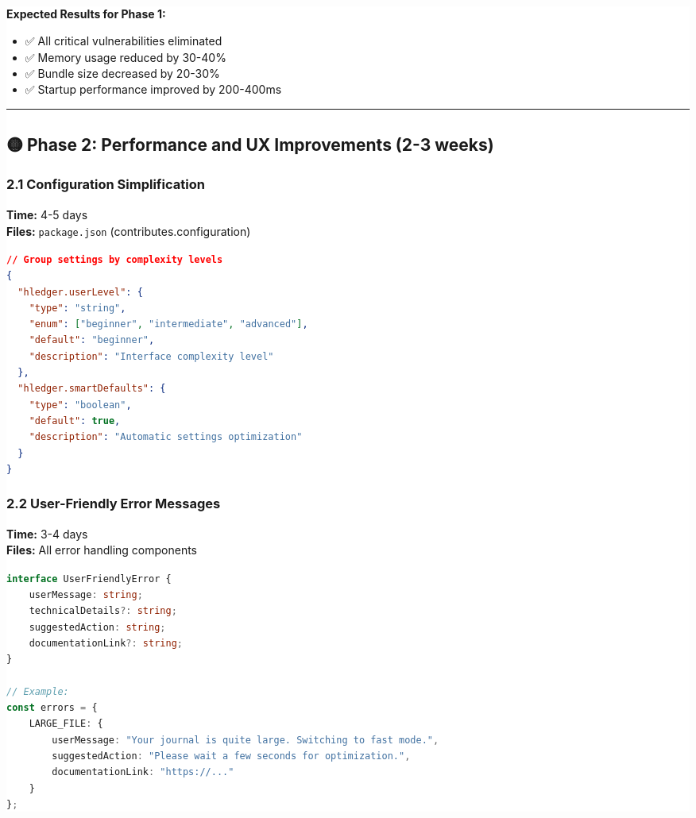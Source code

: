 **Expected Results for Phase 1:**
- ✅ All critical vulnerabilities eliminated
- ✅ Memory usage reduced by 30-40%
- ✅ Bundle size decreased by 20-30%
- ✅ Startup performance improved by 200-400ms

---

## 🟡 Phase 2: Performance and UX Improvements (2-3 weeks)

### 2.1 Configuration Simplification
**Time:** 4-5 days  
**Files:** `package.json` (contributes.configuration)

```json
// Group settings by complexity levels
{
  "hledger.userLevel": {
    "type": "string",
    "enum": ["beginner", "intermediate", "advanced"],
    "default": "beginner",
    "description": "Interface complexity level"
  },
  "hledger.smartDefaults": {
    "type": "boolean",
    "default": true,
    "description": "Automatic settings optimization"
  }
}
```

### 2.2 User-Friendly Error Messages
**Time:** 3-4 days  
**Files:** All error handling components

```typescript
interface UserFriendlyError {
    userMessage: string;
    technicalDetails?: string;
    suggestedAction: string;
    documentationLink?: string;
}

// Example:
const errors = {
    LARGE_FILE: {
        userMessage: "Your journal is quite large. Switching to fast mode.",
        suggestedAction: "Please wait a few seconds for optimization.",
        documentationLink: "https://..."
    }
};
```
